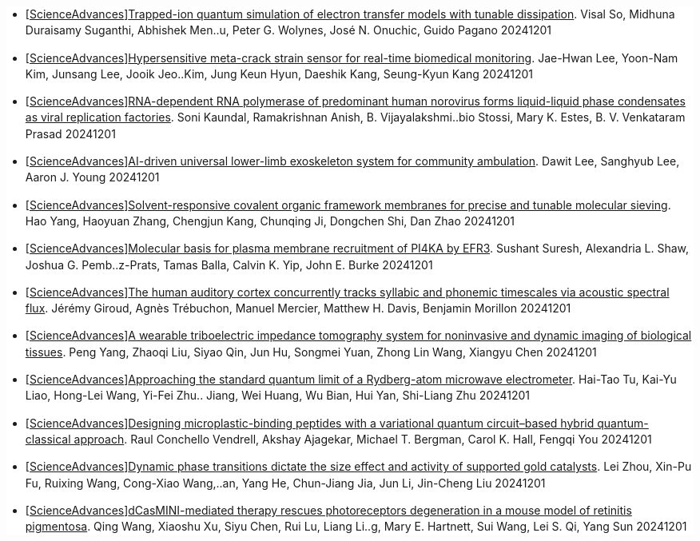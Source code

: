   - \[[ScienceAdvances](https://www.science.org/loi/sciadv?af=R)\][Trapped-ion quantum simulation of electron transfer models with tunable dissipation](https://www.science.org/doi/abs/10.1126/sciadv.ads8011?af=R). Visal So, Midhuna Duraisamy Suganthi, Abhishek Men..u, Peter G. Wolynes, José N. Onuchic, Guido Pagano 	20241201

  - \[[ScienceAdvances](https://www.science.org/loi/sciadv?af=R)\][Hypersensitive meta-crack strain sensor for real-time biomedical monitoring](https://www.science.org/doi/abs/10.1126/sciadv.ads9258?af=R). Jae-Hwan Lee, Yoon-Nam Kim, Junsang Lee, Jooik Jeo..Kim, Jung Keun Hyun, Daeshik Kang, Seung-Kyun Kang 	20241201

  - \[[ScienceAdvances](https://www.science.org/loi/sciadv?af=R)\][RNA-dependent RNA polymerase of predominant human norovirus forms liquid-liquid phase condensates as viral replication factories](https://www.science.org/doi/abs/10.1126/sciadv.adp9333?af=R). Soni Kaundal, Ramakrishnan Anish, B. Vijayalakshmi..bio Stossi, Mary K. Estes, B. V. Venkataram Prasad 	20241201

  - \[[ScienceAdvances](https://www.science.org/loi/sciadv?af=R)\][AI-driven universal lower-limb exoskeleton system for community ambulation](https://www.science.org/doi/abs/10.1126/sciadv.adq0288?af=R). Dawit Lee, Sanghyub Lee, Aaron J. Young 	20241201

  - \[[ScienceAdvances](https://www.science.org/loi/sciadv?af=R)\][Solvent-responsive covalent organic framework membranes for precise and tunable molecular sieving](https://www.science.org/doi/abs/10.1126/sciadv.ads0260?af=R). Hao Yang, Haoyuan Zhang, Chengjun Kang, Chunqing Ji, Dongchen Shi, Dan Zhao 	20241201

  - \[[ScienceAdvances](https://www.science.org/loi/sciadv?af=R)\][Molecular basis for plasma membrane recruitment of PI4KA by EFR3](https://www.science.org/doi/abs/10.1126/sciadv.adp6660?af=R). Sushant Suresh, Alexandria L. Shaw, Joshua G. Pemb..z-Prats, Tamas Balla, Calvin K. Yip, John E. Burke 	20241201

  - \[[ScienceAdvances](https://www.science.org/loi/sciadv?af=R)\][The human auditory cortex concurrently tracks syllabic and phonemic timescales via acoustic spectral flux](https://www.science.org/doi/abs/10.1126/sciadv.ado8915?af=R). Jérémy Giroud, Agnès Trébuchon, Manuel Mercier, Matthew H. Davis, Benjamin Morillon 	20241201

  - \[[ScienceAdvances](https://www.science.org/loi/sciadv?af=R)\][A wearable triboelectric impedance tomography system for noninvasive and dynamic imaging of biological tissues](https://www.science.org/doi/abs/10.1126/sciadv.adr9139?af=R). Peng Yang, Zhaoqi Liu, Siyao Qin, Jun Hu, Songmei Yuan, Zhong Lin Wang, Xiangyu Chen 	20241201

  - \[[ScienceAdvances](https://www.science.org/loi/sciadv?af=R)\][Approaching the standard quantum limit of a Rydberg-atom microwave electrometer](https://www.science.org/doi/abs/10.1126/sciadv.ads0683?af=R). Hai-Tao Tu, Kai-Yu Liao, Hong-Lei Wang, Yi-Fei Zhu.. Jiang, Wei Huang, Wu Bian, Hui Yan, Shi-Liang Zhu 	20241201

  - \[[ScienceAdvances](https://www.science.org/loi/sciadv?af=R)\][Designing microplastic-binding peptides with a variational quantum circuit–based hybrid quantum-classical approach](https://www.science.org/doi/abs/10.1126/sciadv.adq8492?af=R). Raul Conchello Vendrell, Akshay Ajagekar, Michael T. Bergman, Carol K. Hall, Fengqi You 	20241201

  - \[[ScienceAdvances](https://www.science.org/loi/sciadv?af=R)\][Dynamic phase transitions dictate the size effect and activity of supported gold catalysts](https://www.science.org/doi/abs/10.1126/sciadv.adr4145?af=R). Lei Zhou, Xin-Pu Fu, Ruixing Wang, Cong-Xiao Wang,..an, Yang He, Chun-Jiang Jia, Jun Li, Jin-Cheng Liu 	20241201

  - \[[ScienceAdvances](https://www.science.org/loi/sciadv?af=R)\][dCasMINI-mediated therapy rescues photoreceptors degeneration in a mouse model of retinitis pigmentosa](https://www.science.org/doi/abs/10.1126/sciadv.adn7540?af=R). Qing Wang, Xiaoshu Xu, Siyu Chen, Rui Lu, Liang Li..g, Mary E. Hartnett, Sui Wang, Lei S. Qi, Yang Sun 	20241201

